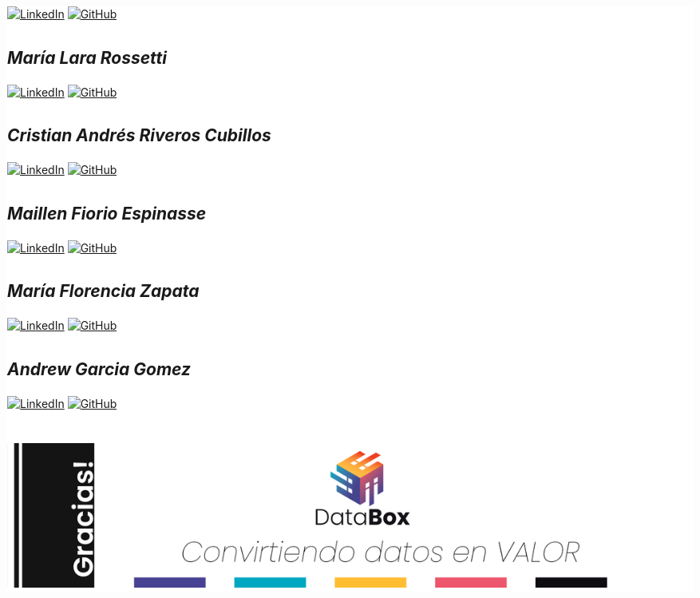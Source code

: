 [![LinkedIn](https://img.shields.io/badge/LinkedIn-0077B5?style=for-the-badge&logo=linkedin&logoColor=white)](https://w...ww.linkedin.com/in/ines-sadir/)
[![GitHub](https://img.shields.io/badge/GitHub-181717?style=for-the-badge&logo=github&logoColor=white)](https://github.c..om/ISadir)


## *María Lara Rossetti*

[![LinkedIn](https://img.shields.io/badge/LinkedIn-0077B5?style=for-the-badge&logo=linkedin&logoColor=white)](https://www....linkedin.com/in/miguel-denis-a835b92a9/)
[![GitHub](https://img.shields.io/badge/GitHub-181717?style=for-the-badge&logo=github&logoColor=white)](https://github.c...om/MiguelDenisP)


## *Cristian Andrés Riveros Cubillos*

[![LinkedIn](https://img.shields.io/badge/LinkedIn-0077B5?style=for-the-badge&logo=linkedin&logoColor=white)](https://www.l..inkedin.com/in/matias-agustin-sosa/)
[![GitHub](https://img.shields.io/badge/GitHub-181717?style=for-the-badge&logo=github&logoColor=white)](https://gith..ub.com/Matias-Agustin-Sosa)


## *Maillen Fiorio Espinasse*

[![LinkedIn](https://img.shields.io/badge/LinkedIn-0077B5?style=for-the-badge&logo=linkedin&logoColor=white)](https:/../www.linkedin.com/in/guido-biotti/)
[![GitHub](https://img.shields.io/badge/GitHub-181717?style=for-the-badge&logo=github&logoColor=white)](https://githu..b.com/Guido-Biotti)

## *María Florencia Zapata*

[![LinkedIn](https://img.shields.io/badge/LinkedIn-0077B5?style=for-the-badge&logo=linkedin&logoColor=white)](https:/../www.linkedin.com/in/guido-biotti/)
[![GitHub](https://img.shields.io/badge/GitHub-181717?style=for-the-badge&logo=github&logoColor=white)](https://githu..b.com/Guido-Biotti)

## *Andrew Garcia Gomez*

[![LinkedIn](https://img.shields.io/badge/LinkedIn-0077B5?style=for-the-badge&logo=linkedin&logoColor=white)](https:/../www.linkedin.com/in/guido-biotti/)
[![GitHub](https://img.shields.io/badge/GitHub-181717?style=for-the-badge&logo=github&logoColor=white)](https://githu..b.com/Guido-Biotti)
#

<img src="./Images/Pie.png" alt="Portada" width="1280"/>
